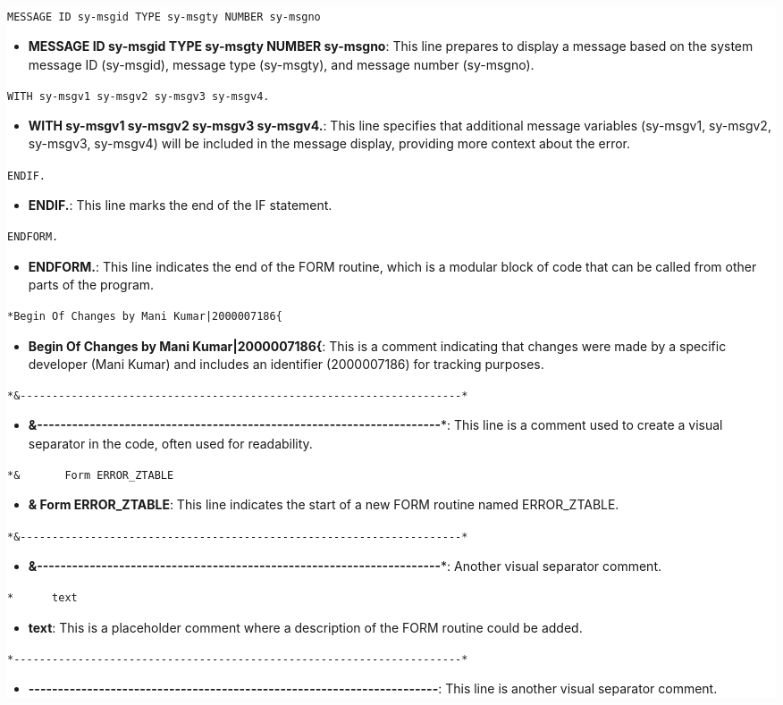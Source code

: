 ```abap
MESSAGE ID sy-msgid TYPE sy-msgty NUMBER sy-msgno
```
- **MESSAGE ID sy-msgid TYPE sy-msgty NUMBER sy-msgno**: This line prepares to display a message based on the system message ID (sy-msgid), message type (sy-msgty), and message number (sy-msgno).

```abap
WITH sy-msgv1 sy-msgv2 sy-msgv3 sy-msgv4.
```
- **WITH sy-msgv1 sy-msgv2 sy-msgv3 sy-msgv4.**: This line specifies that additional message variables (sy-msgv1, sy-msgv2, sy-msgv3, sy-msgv4) will be included in the message display, providing more context about the error.

```abap
ENDIF.
```
- **ENDIF.**: This line marks the end of the IF statement.

```abap
ENDFORM.
```
- **ENDFORM.**: This line indicates the end of the FORM routine, which is a modular block of code that can be called from other parts of the program.

```abap
*Begin Of Changes by Mani Kumar|2000007186{
```
- **Begin Of Changes by Mani Kumar|2000007186{**: This is a comment indicating that changes were made by a specific developer (Mani Kumar) and includes an identifier (2000007186) for tracking purposes.

```abap
*&---------------------------------------------------------------------*
```
- **&---------------------------------------------------------------------***: This line is a comment used to create a visual separator in the code, often used for readability.

```abap
*&       Form ERROR_ZTABLE
```
- **&       Form ERROR_ZTABLE**: This line indicates the start of a new FORM routine named ERROR_ZTABLE.

```abap
*&---------------------------------------------------------------------*
```
- **&---------------------------------------------------------------------***: Another visual separator comment.

```abap
*      text
```
- **text**: This is a placeholder comment where a description of the FORM routine could be added.

```abap
*----------------------------------------------------------------------*
```
- **----------------------------------------------------------------------**: This line is another visual separator comment.
